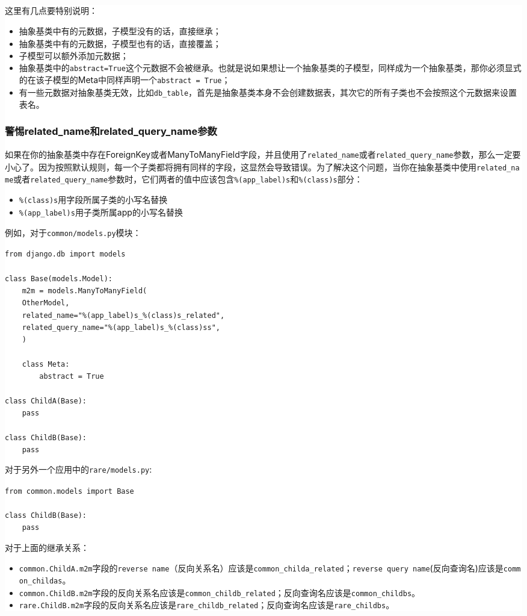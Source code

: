 这里有几点要特别说明：

- 抽象基类中有的元数据，子模型没有的话，直接继承；
- 抽象基类中有的元数据，子模型也有的话，直接覆盖；
- 子模型可以额外添加元数据；
- 抽象基类中的`abstract=True`这个元数据不会被继承。也就是说如果想让一个抽象基类的子模型，同样成为一个抽象基类，那你必须显式的在该子模型的Meta中同样声明一个`abstract = True`；
- 有一些元数据对抽象基类无效，比如`db_table`，首先是抽象基类本身不会创建数据表，其次它的所有子类也不会按照这个元数据来设置表名。

### 警惕related_name和related_query_name参数

如果在你的抽象基类中存在ForeignKey或者ManyToManyField字段，并且使用了`related_name`或者`related_query_name`参数，那么一定要小心了。因为按照默认规则，每一个子类都将拥有同样的字段，这显然会导致错误。为了解决这个问题，当你在抽象基类中使用`related_name`或者`related_query_name`参数时，它们两者的值中应该包含`%(app_label)s`和`%(class)s`部分：

- `%(class)s`用字段所属子类的小写名替换
- `%(app_label)s`用子类所属app的小写名替换

例如，对于`common/models.py`模块：

```
from django.db import models

class Base(models.Model):
    m2m = models.ManyToManyField(
    OtherModel,
    related_name="%(app_label)s_%(class)s_related",
    related_query_name="%(app_label)s_%(class)ss",
    )

    class Meta:
        abstract = True

class ChildA(Base):
    pass

class ChildB(Base):
    pass
```

对于另外一个应用中的`rare/models.py`:

```
from common.models import Base

class ChildB(Base):
    pass
```

对于上面的继承关系：

- `common.ChildA.m2m`字段的`reverse name`（反向关系名）应该是`common_childa_related`；`reverse query name`(反向查询名)应该是`common_childas`。
- `common.ChildB.m2m`字段的反向关系名应该是`common_childb_related`；反向查询名应该是`common_childbs`。
- `rare.ChildB.m2m`字段的反向关系名应该是`rare_childb_related`；反向查询名应该是`rare_childbs`。
